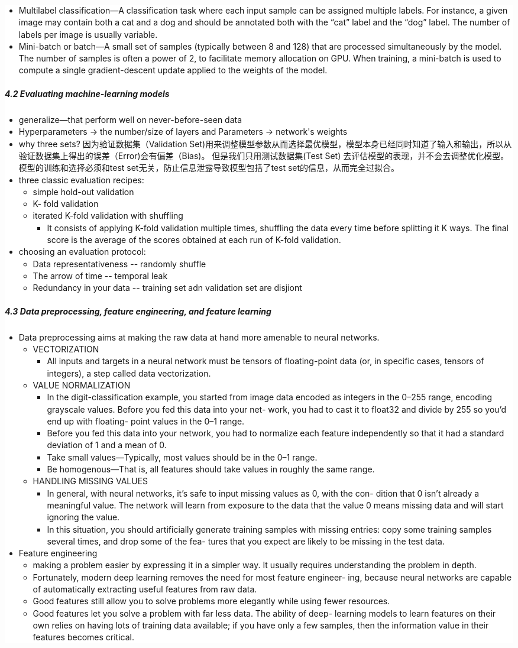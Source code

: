   - Multilabel classification—A classification task where each input sample can be assigned multiple labels. For instance, a given image may contain both a cat and a dog and should be annotated both with the “cat” label and the “dog” label. The number of labels per image is usually variable.
  - Mini-batch or batch—A small set of samples (typically between 8 and 128) that are processed simultaneously by the model. The number of samples is often a power of 2, to facilitate memory allocation on GPU. When training, a mini-batch is used to compute a single gradient-descent update applied to the weights of the model.

##### 4.2 Evaluating machine-learning models

- generalize—that perform well on never-before-seen data
- Hyperparameters -> the number/size of layers and  Parameters -> network's weights
- why three sets? 因为验证数据集（Validation Set)用来调整模型参数从而选择最优模型，模型本身已经同时知道了输入和输出，所以从验证数据集上得出的误差（Error)会有偏差（Bias)。
  但是我们只用测试数据集(Test Set) 去评估模型的表现，并不会去调整优化模型。模型的训练和选择必须和test set无关，防止信息泄露导致模型包括了test set的信息，从而完全过拟合。
- three classic evaluation recipes: 
  - simple hold-out validation
  - K- fold validation
  - iterated K-fold validation with shuffling
    - It consists of applying K-fold validation multiple times, shuffling the data every time before splitting it K ways. The final score is the average of the scores obtained at each run of K-fold validation.
- choosing an evaluation protocol:
  - Data representativeness -- randomly shuffle
  - The arrow of time -- temporal leak
  - Redundancy in your data -- training set adn validation set are disjiont

##### 4.3 Data preprocessing, feature engineering, and feature learning

- Data preprocessing aims at making the raw data at hand more amenable to neural networks.
  - VECTORIZATION
    - All inputs and targets in a neural network must be tensors of floating-point data (or, in specific cases, tensors of integers), a step called data vectorization.
  - VALUE NORMALIZATION
    - In the digit-classification example, you started from image data encoded as integers in the 0–255 range, encoding grayscale values. Before you fed this data into your net- work, you had to cast it to float32 and divide by 255 so you’d end up with floating- point values in the 0–1 range.
    - Before you fed this data into your network, you had to normalize each feature independently so that it had a standard deviation of 1 and a mean of 0.
    - Take small values—Typically, most values should be in the 0–1 range. 
    - Be homogenous—That is, all features should take values in roughly the same range.
  - HANDLING MISSING VALUES
    - In general, with neural networks, it’s safe to input missing values as 0, with the con- dition that 0 isn’t already a meaningful value. The network will learn from exposure to the data that the value 0 means missing data and will start ignoring the value.
    - In this situation, you should artificially generate training samples with missing entries: copy some training samples several times, and drop some of the fea- tures that you expect are likely to be missing in the test data.
- Feature engineering
  - making a problem easier by expressing it in a simpler way. It usually requires understanding the problem in depth.
  - Fortunately, modern deep learning removes the need for most feature engineer- ing, because neural networks are capable of automatically extracting useful features from raw data.
  - Good features still allow you to solve problems more elegantly while using fewer resources.
  - Good features let you solve a problem with far less data. The ability of deep- learning models to learn features on their own relies on having lots of training data available; if you have only a few samples, then the information value in their features becomes critical.
